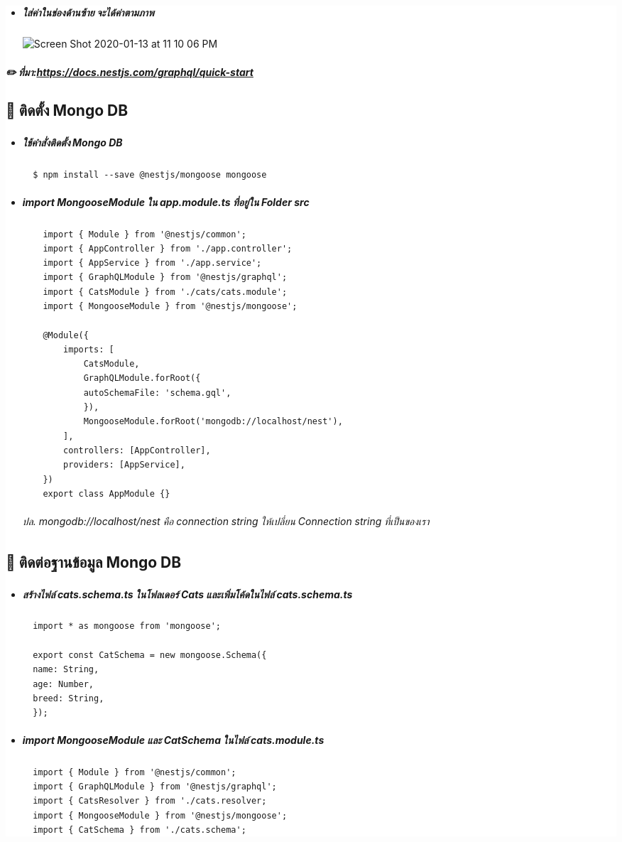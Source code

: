- ##### ใส่ค่าในช่องด้านซ้าย จะได้ค่าตามภาพ

  ![Screen Shot 2020-01-13 at 11 10 06 PM](https://user-images.githubusercontent.com/46476206/72271679-e9292b00-3659-11ea-9efd-464ecbb9efe4.png)

##### ✏️ ที่มา:https://docs.nestjs.com/graphql/quick-start

## 🔑 ติดตั้ง Mongo DB

- ##### ใช้คำสั่งติดตั้ง Mongo DB
        $ npm install --save @nestjs/mongoose mongoose

* ##### import _MongooseModule_ ใน app.module.ts ที่อยู่ใน Folder src

          import { Module } from '@nestjs/common';
          import { AppController } from './app.controller';
          import { AppService } from './app.service';
          import { GraphQLModule } from '@nestjs/graphql';
          import { CatsModule } from './cats/cats.module';
          import { MongooseModule } from '@nestjs/mongoose';

          @Module({
              imports: [
                  CatsModule,
                  GraphQLModule.forRoot({
                  autoSchemaFile: 'schema.gql',
                  }),
                  MongooseModule.forRoot('mongodb://localhost/nest'),
              ],
              controllers: [AppController],
              providers: [AppService],
          })
          export class AppModule {}

  ###### ปล. _mongodb://localhost/nest_ คือ connection string ให้เปลี่ยน Connection string ที่เป็นของเรา

## 🔑 ติดต่อฐานข้อมูล Mongo DB

- ##### สร้างไฟล์ cats.schema.ts ในโฟลเดอร์ Cats และเพิ่มโค้ดในไฟล์ cats.schema.ts

        import * as mongoose from 'mongoose';

        export const CatSchema = new mongoose.Schema({
        name: String,
        age: Number,
        breed: String,
        });

- ##### import MongooseModule และ CatSchema ในไฟล์ cats.module.ts

        import { Module } from '@nestjs/common';
        import { GraphQLModule } from '@nestjs/graphql';
        import { CatsResolver } from './cats.resolver;
        import { MongooseModule } from '@nestjs/mongoose';
        import { CatSchema } from './cats.schema';
